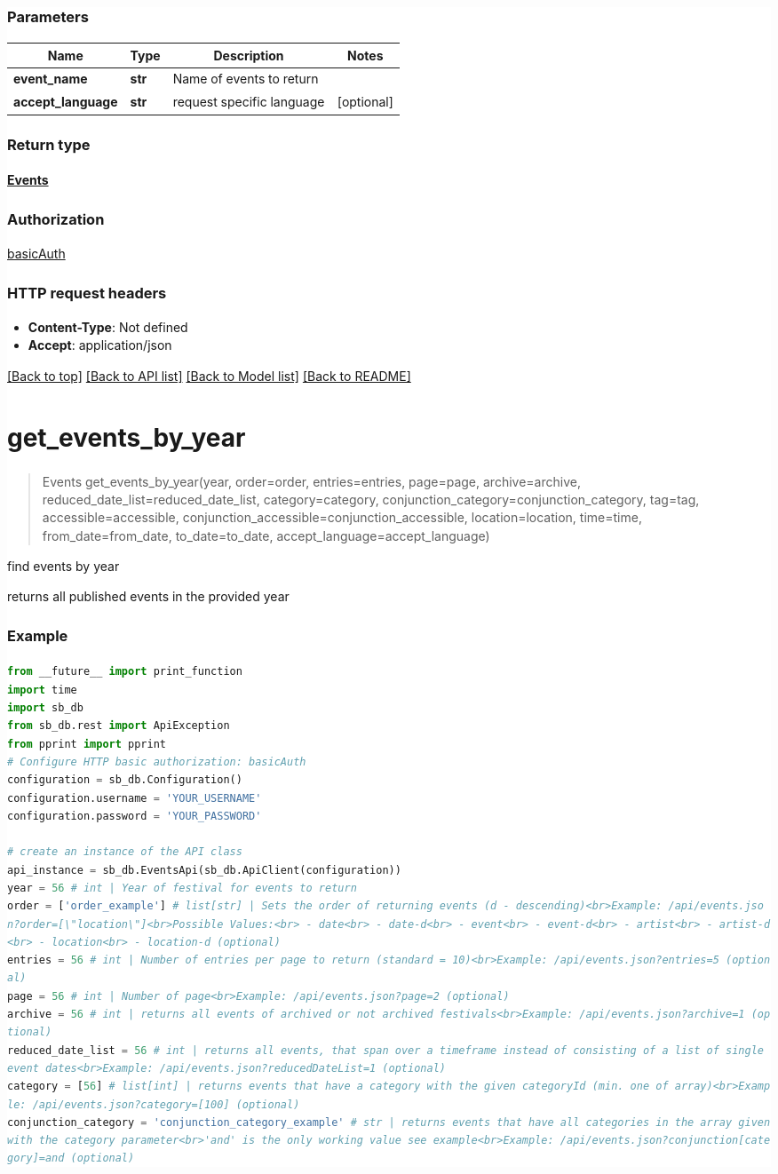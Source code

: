 ### Parameters

Name | Type | Description  | Notes
------------- | ------------- | ------------- | -------------
 **event_name** | **str**| Name of events to return | 
 **accept_language** | **str**| request specific language | [optional] 

### Return type

[**Events**](Events.md)

### Authorization

[basicAuth](../README.md#basicAuth)

### HTTP request headers

 - **Content-Type**: Not defined
 - **Accept**: application/json

[[Back to top]](#) [[Back to API list]](../README.md#documentation-for-api-endpoints) [[Back to Model list]](../README.md#documentation-for-models) [[Back to README]](../README.md)

# **get_events_by_year**
> Events get_events_by_year(year, order=order, entries=entries, page=page, archive=archive, reduced_date_list=reduced_date_list, category=category, conjunction_category=conjunction_category, tag=tag, accessible=accessible, conjunction_accessible=conjunction_accessible, location=location, time=time, from_date=from_date, to_date=to_date, accept_language=accept_language)

find events by year

returns all published events in the provided year

### Example
```python
from __future__ import print_function
import time
import sb_db
from sb_db.rest import ApiException
from pprint import pprint
# Configure HTTP basic authorization: basicAuth
configuration = sb_db.Configuration()
configuration.username = 'YOUR_USERNAME'
configuration.password = 'YOUR_PASSWORD'

# create an instance of the API class
api_instance = sb_db.EventsApi(sb_db.ApiClient(configuration))
year = 56 # int | Year of festival for events to return
order = ['order_example'] # list[str] | Sets the order of returning events (d - descending)<br>Example: /api/events.json?order=[\"location\"]<br>Possible Values:<br> - date<br> - date-d<br> - event<br> - event-d<br> - artist<br> - artist-d<br> - location<br> - location-d (optional)
entries = 56 # int | Number of entries per page to return (standard = 10)<br>Example: /api/events.json?entries=5 (optional)
page = 56 # int | Number of page<br>Example: /api/events.json?page=2 (optional)
archive = 56 # int | returns all events of archived or not archived festivals<br>Example: /api/events.json?archive=1 (optional)
reduced_date_list = 56 # int | returns all events, that span over a timeframe instead of consisting of a list of single event dates<br>Example: /api/events.json?reducedDateList=1 (optional)
category = [56] # list[int] | returns events that have a category with the given categoryId (min. one of array)<br>Example: /api/events.json?category=[100] (optional)
conjunction_category = 'conjunction_category_example' # str | returns events that have all categories in the array given with the category parameter<br>'and' is the only working value see example<br>Example: /api/events.json?conjunction[category]=and (optional)
```